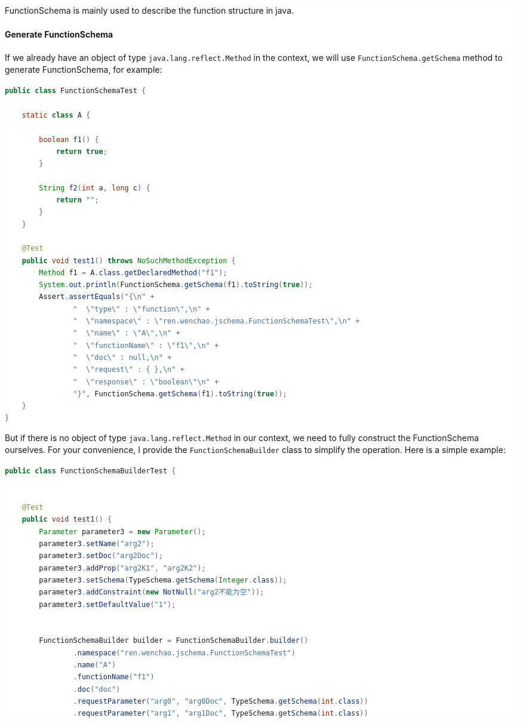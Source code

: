 FunctionSchema is mainly used to describe the function structure in java.

#### Generate FunctionSchema

If we already have an object of type `java.lang.reflect.Method` in the context, we will use `FunctionSchema.getSchema`
method to generate FunctionSchema, for example:

```java
public class FunctionSchemaTest {

    static class A {

        boolean f1() {
            return true;
        }

        String f2(int a, long c) {
            return "";
        }
    }

    @Test
    public void test1() throws NoSuchMethodException {
        Method f1 = A.class.getDeclaredMethod("f1");
        System.out.println(FunctionSchema.getSchema(f1).toString(true));
        Assert.assertEquals("{\n" +
                "  \"type\" : \"function\",\n" +
                "  \"namespace\" : \"ren.wenchao.jschema.FunctionSchemaTest\",\n" +
                "  \"name\" : \"A\",\n" +
                "  \"functionName\" : \"f1\",\n" +
                "  \"doc\" : null,\n" +
                "  \"request\" : { },\n" +
                "  \"response\" : \"boolean\"\n" +
                "}", FunctionSchema.getSchema(f1).toString(true));
    }
}
```

But if there is no object of type `java.lang.reflect.Method` in our context, we need to fully construct the FunctionSchema ourselves.
For your convenience, I provide the `FunctionSchemaBuilder` class to simplify the operation. Here is a simple example:

```java
public class FunctionSchemaBuilderTest {


    @Test
    public void test1() {
        Parameter parameter3 = new Parameter();
        parameter3.setName("arg2");
        parameter3.setDoc("arg2Doc");
        parameter3.addProp("arg2K1", "arg2K2");
        parameter3.setSchema(TypeSchema.getSchema(Integer.class));
        parameter3.addConstraint(new NotNull("arg2不能为空"));
        parameter3.setDefaultValue("1");


        FunctionSchemaBuilder builder = FunctionSchemaBuilder.builder()
                .namespace("ren.wenchao.jschema.FunctionSchemaTest")
                .name("A")
                .functionName("f1")
                .doc("doc")
                .requestParameter("arg0", "arg0Doc", TypeSchema.getSchema(int.class))
                .requestParameter("arg1", "arg1Doc", TypeSchema.getSchema(int.class))
```